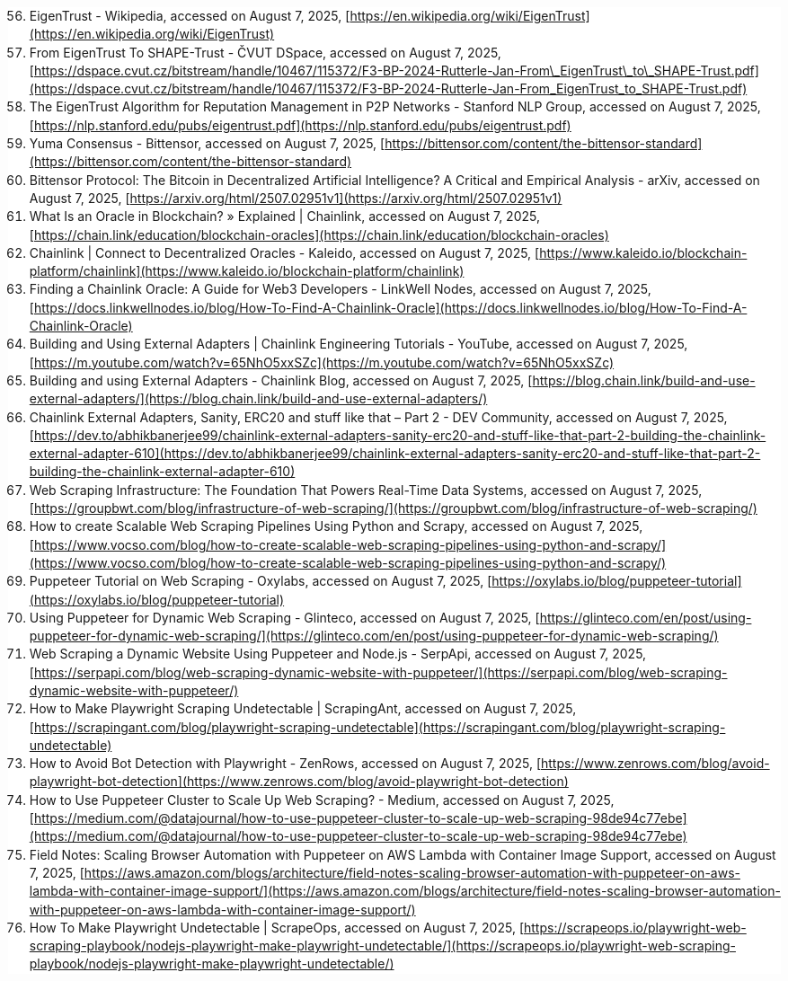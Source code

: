 56. EigenTrust \- Wikipedia, accessed on August 7, 2025, [https://en.wikipedia.org/wiki/EigenTrust](https://en.wikipedia.org/wiki/EigenTrust)  
57. From EigenTrust To SHAPE-Trust \- ČVUT DSpace, accessed on August 7, 2025, [https://dspace.cvut.cz/bitstream/handle/10467/115372/F3-BP-2024-Rutterle-Jan-From\_EigenTrust\_to\_SHAPE-Trust.pdf](https://dspace.cvut.cz/bitstream/handle/10467/115372/F3-BP-2024-Rutterle-Jan-From_EigenTrust_to_SHAPE-Trust.pdf)  
58. The EigenTrust Algorithm for Reputation Management in P2P Networks \- Stanford NLP Group, accessed on August 7, 2025, [https://nlp.stanford.edu/pubs/eigentrust.pdf](https://nlp.stanford.edu/pubs/eigentrust.pdf)  
59. Yuma Consensus \- Bittensor, accessed on August 7, 2025, [https://bittensor.com/content/the-bittensor-standard](https://bittensor.com/content/the-bittensor-standard)  
60. Bittensor Protocol: The Bitcoin in Decentralized Artificial Intelligence? A Critical and Empirical Analysis \- arXiv, accessed on August 7, 2025, [https://arxiv.org/html/2507.02951v1](https://arxiv.org/html/2507.02951v1)  
61. What Is an Oracle in Blockchain? » Explained | Chainlink, accessed on August 7, 2025, [https://chain.link/education/blockchain-oracles](https://chain.link/education/blockchain-oracles)  
62. Chainlink | Connect to Decentralized Oracles \- Kaleido, accessed on August 7, 2025, [https://www.kaleido.io/blockchain-platform/chainlink](https://www.kaleido.io/blockchain-platform/chainlink)  
63. Finding a Chainlink Oracle: A Guide for Web3 Developers \- LinkWell Nodes, accessed on August 7, 2025, [https://docs.linkwellnodes.io/blog/How-To-Find-A-Chainlink-Oracle](https://docs.linkwellnodes.io/blog/How-To-Find-A-Chainlink-Oracle)  
64. Building and Using External Adapters | Chainlink Engineering Tutorials \- YouTube, accessed on August 7, 2025, [https://m.youtube.com/watch?v=65NhO5xxSZc](https://m.youtube.com/watch?v=65NhO5xxSZc)  
65. Building and using External Adapters \- Chainlink Blog, accessed on August 7, 2025, [https://blog.chain.link/build-and-use-external-adapters/](https://blog.chain.link/build-and-use-external-adapters/)  
66. Chainlink External Adapters, Sanity, ERC20 and stuff like that – Part 2 \- DEV Community, accessed on August 7, 2025, [https://dev.to/abhikbanerjee99/chainlink-external-adapters-sanity-erc20-and-stuff-like-that-part-2-building-the-chainlink-external-adapter-610](https://dev.to/abhikbanerjee99/chainlink-external-adapters-sanity-erc20-and-stuff-like-that-part-2-building-the-chainlink-external-adapter-610)  
67. Web Scraping Infrastructure: The Foundation That Powers Real-Time Data Systems, accessed on August 7, 2025, [https://groupbwt.com/blog/infrastructure-of-web-scraping/](https://groupbwt.com/blog/infrastructure-of-web-scraping/)  
68. How to create Scalable Web Scraping Pipelines Using Python and Scrapy, accessed on August 7, 2025, [https://www.vocso.com/blog/how-to-create-scalable-web-scraping-pipelines-using-python-and-scrapy/](https://www.vocso.com/blog/how-to-create-scalable-web-scraping-pipelines-using-python-and-scrapy/)  
69. Puppeteer Tutorial on Web Scraping \- Oxylabs, accessed on August 7, 2025, [https://oxylabs.io/blog/puppeteer-tutorial](https://oxylabs.io/blog/puppeteer-tutorial)  
70. Using Puppeteer for Dynamic Web Scraping \- Glinteco, accessed on August 7, 2025, [https://glinteco.com/en/post/using-puppeteer-for-dynamic-web-scraping/](https://glinteco.com/en/post/using-puppeteer-for-dynamic-web-scraping/)  
71. Web Scraping a Dynamic Website Using Puppeteer and Node.js \- SerpApi, accessed on August 7, 2025, [https://serpapi.com/blog/web-scraping-dynamic-website-with-puppeteer/](https://serpapi.com/blog/web-scraping-dynamic-website-with-puppeteer/)  
72. How to Make Playwright Scraping Undetectable | ScrapingAnt, accessed on August 7, 2025, [https://scrapingant.com/blog/playwright-scraping-undetectable](https://scrapingant.com/blog/playwright-scraping-undetectable)  
73. How to Avoid Bot Detection with Playwright \- ZenRows, accessed on August 7, 2025, [https://www.zenrows.com/blog/avoid-playwright-bot-detection](https://www.zenrows.com/blog/avoid-playwright-bot-detection)  
74. How to Use Puppeteer Cluster to Scale Up Web Scraping? \- Medium, accessed on August 7, 2025, [https://medium.com/@datajournal/how-to-use-puppeteer-cluster-to-scale-up-web-scraping-98de94c77ebe](https://medium.com/@datajournal/how-to-use-puppeteer-cluster-to-scale-up-web-scraping-98de94c77ebe)  
75. Field Notes: Scaling Browser Automation with Puppeteer on AWS Lambda with Container Image Support, accessed on August 7, 2025, [https://aws.amazon.com/blogs/architecture/field-notes-scaling-browser-automation-with-puppeteer-on-aws-lambda-with-container-image-support/](https://aws.amazon.com/blogs/architecture/field-notes-scaling-browser-automation-with-puppeteer-on-aws-lambda-with-container-image-support/)  
76. How To Make Playwright Undetectable | ScrapeOps, accessed on August 7, 2025, [https://scrapeops.io/playwright-web-scraping-playbook/nodejs-playwright-make-playwright-undetectable/](https://scrapeops.io/playwright-web-scraping-playbook/nodejs-playwright-make-playwright-undetectable/)  